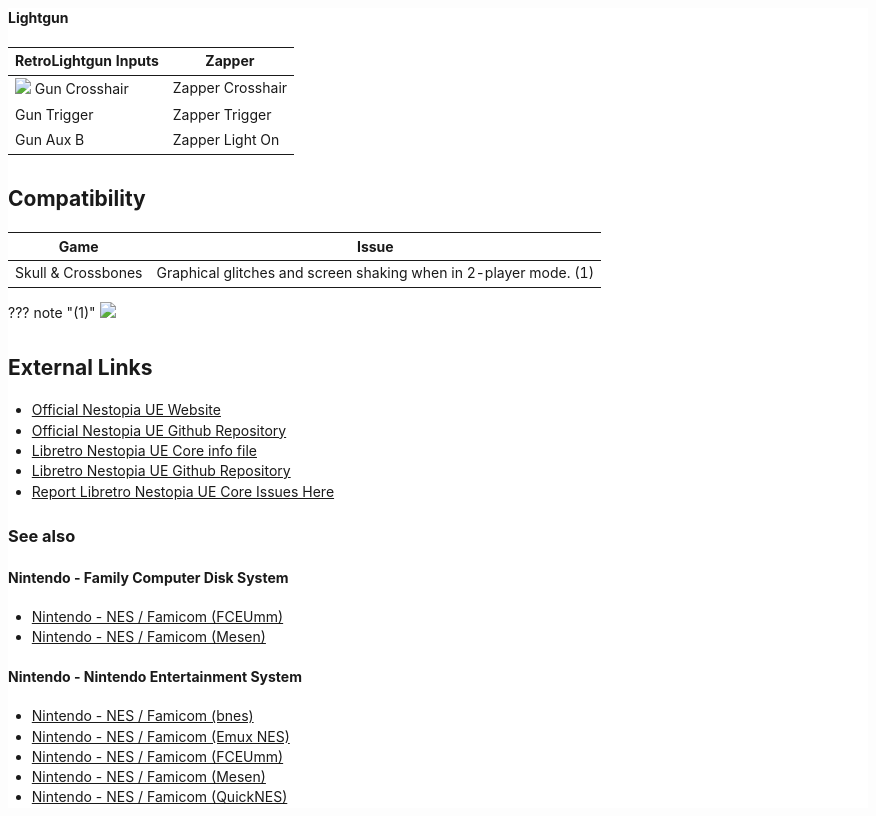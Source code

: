 #### Lightgun

| RetroLightgun Inputs                                 | Zapper           |
|------------------------------------------------------|------------------|
| ![](images/RetroMouse/Retro_Mouse.png) Gun Crosshair | Zapper Crosshair |
| Gun Trigger                                          | Zapper Trigger   |
| Gun Aux B                                            | Zapper Light On  |

## Compatibility

| Game                   | Issue                                                            |
|------------------------|----------------------------------------------------------------- |
| Skull & Crossbones     | Graphical glitches and screen shaking when in 2-player mode. (1) |

??? note "(1)"
	![](images/Cores/nestopia_ue/skull.png)

## External Links

- [Official Nestopia UE Website](http://0ldsk00l.ca/nestopia/)
- [Official Nestopia UE Github Repository](https://github.com/0ldsk00l/nestopia)
- [Libretro Nestopia UE Core info file](https://github.com/libretro/libretro-super/blob/master/dist/info/nestopia_libretro.info)
- [Libretro Nestopia UE Github Repository](https://github.com/libretro/nestopia)
- [Report Libretro Nestopia UE Core Issues Here](https://github.com/libretro/nestopia/issues)

### See also

#### Nintendo - Family Computer Disk System

- [Nintendo - NES / Famicom (FCEUmm)](https://docs.libretro.com/library/fceumm/)
- [Nintendo - NES / Famicom (Mesen)](https://docs.libretro.com/library/mesen/)

#### Nintendo - Nintendo Entertainment System

- [Nintendo - NES / Famicom (bnes)](https://docs.libretro.com/library/bnes/)
- [Nintendo - NES / Famicom (Emux NES)](https://docs.libretro.com/library/emux_nes/)
- [Nintendo - NES / Famicom (FCEUmm)](https://docs.libretro.com/library/fceumm/)
- [Nintendo - NES / Famicom (Mesen)](https://docs.libretro.com/library/mesen/)
- [Nintendo - NES / Famicom (QuickNES)](https://docs.libretro.com/library/quicknes/)